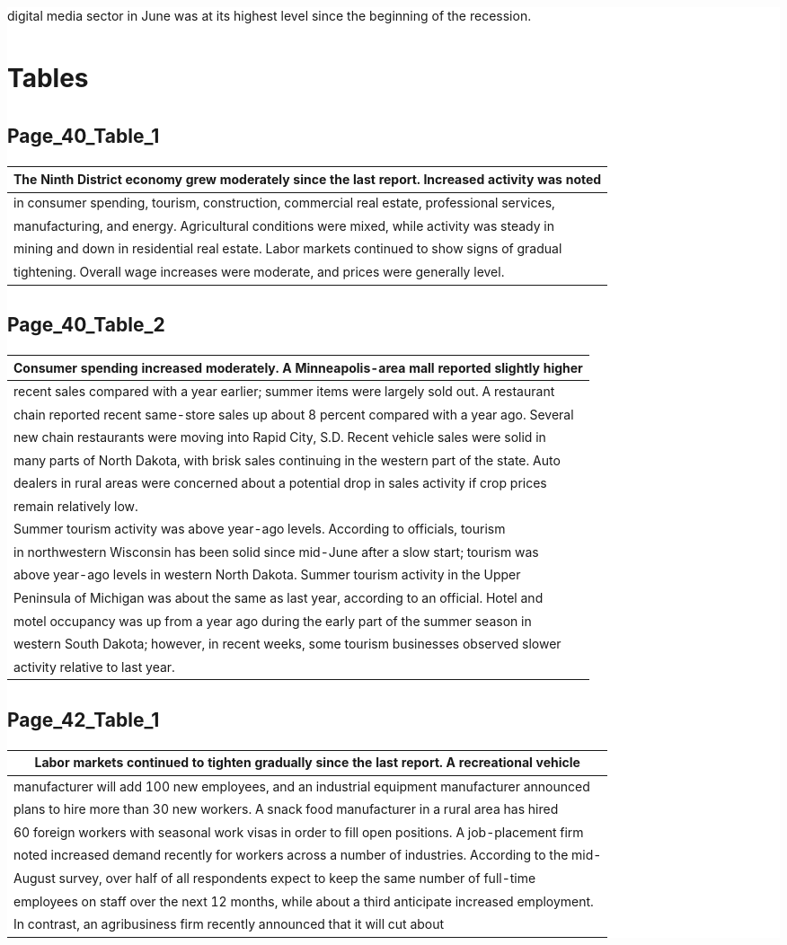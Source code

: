 digital media sector in June was at its highest level since the beginning of the recession.

# Tables

## Page_40_Table_1


| The Ninth District economy grew moderately since the last report. Increased activity was noted   |
|--------------------------------------------------------------------------------------------------|
| in consumer spending, tourism, construction, commercial real estate, professional services,      |
| manufacturing, and energy. Agricultural conditions were mixed, while activity was steady in      |
| mining and down in residential real estate. Labor markets continued to show signs of gradual     |
| tightening. Overall wage increases were moderate, and prices were generally level.               |


## Page_40_Table_2


| Consumer spending increased moderately. A Minneapolis-area mall reported slightly higher       |
|------------------------------------------------------------------------------------------------|
| recent sales compared with a year earlier; summer items were largely sold out. A restaurant    |
| chain reported recent same-store sales up about 8 percent compared with a year ago. Several    |
| new chain restaurants were moving into Rapid City, S.D. Recent vehicle sales were solid in     |
| many parts of North Dakota, with brisk sales continuing in the western part of the state. Auto |
| dealers in rural areas were concerned about a potential drop in sales activity if crop prices  |
| remain relatively low.                                                                         |
| Summer tourism activity was above year-ago levels. According to officials, tourism             |
| in northwestern Wisconsin has been solid since mid-June after a slow start; tourism was        |
| above year-ago levels in western North Dakota. Summer tourism activity in the Upper            |
| Peninsula of Michigan was about the same as last year, according to an official. Hotel and     |
| motel occupancy was up from a year ago during the early part of the summer season in           |
| western South Dakota; however, in recent weeks, some tourism businesses observed slower        |
| activity relative to last year.                                                                |


## Page_42_Table_1


| Labor markets continued to tighten gradually since the last report. A recreational vehicle        |
|---------------------------------------------------------------------------------------------------|
| manufacturer will add 100 new employees, and an industrial equipment manufacturer announced       |
| plans to hire more than 30 new workers. A snack food manufacturer in a rural area has hired       |
| 60 foreign workers with seasonal work visas in order to fill open positions. A job-placement firm |
| noted increased demand recently for workers across a number of industries. According to the mid-  |
| August survey, over half of all respondents expect to keep the same number of full-time           |
| employees on staff over the next 12 months, while about a third anticipate increased employment.  |
| In contrast, an agribusiness firm recently announced that it will cut about                       |